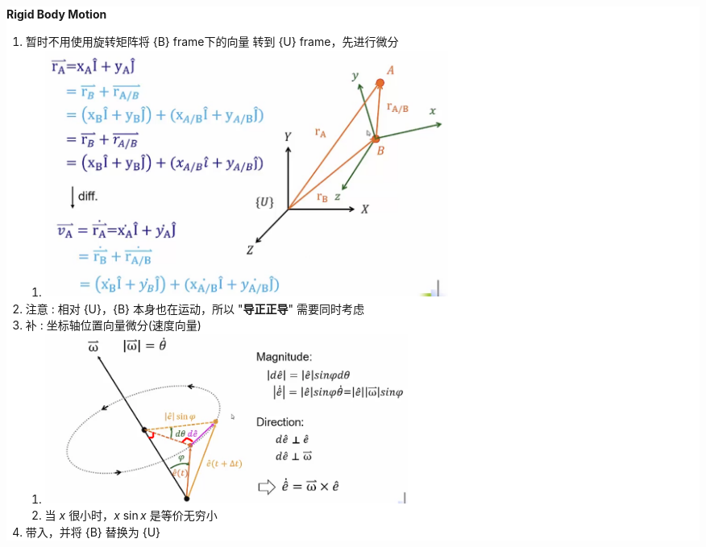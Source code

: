 **Rigid Body Motion**
1. 暂时不用使用旋转矩阵将 {B} frame下的向量 转到 {U} frame，先进行微分
   1. <img src="Pics/lpq048.png" width=500>
2. 注意 : 相对 {U}，{B} 本身也在运动，所以 "**导正正导**" 需要同时考虑
3. 补 : 坐标轴位置向量微分(速度向量)
   1. <img src="Pics/lpq049.png" width=450>
   2. 当 $x$ 很小时，$x$ $\sin x$ 是等价无穷小
4. 带入，并将 {B} 替换为 {U}